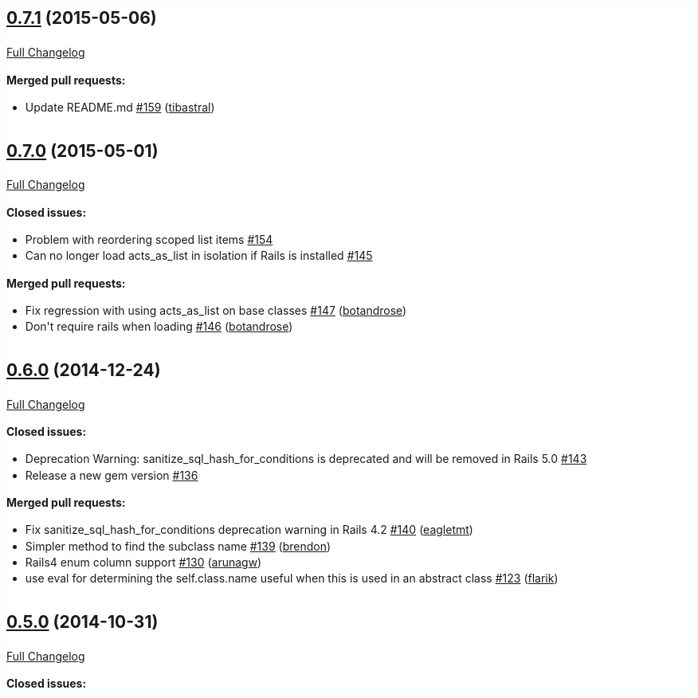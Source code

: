 ## [0.7.1](https://github.com/brendon/acts_as_list/tree/0.7.1) (2015-05-06)
[Full Changelog](https://github.com/brendon/acts_as_list/compare/0.7.0...0.7.1)

**Merged pull requests:**

- Update README.md [\#159](https://github.com/brendon/acts_as_list/pull/159) ([tibastral](https://github.com/tibastral))

## [0.7.0](https://github.com/brendon/acts_as_list/tree/0.7.0) (2015-05-01)
[Full Changelog](https://github.com/brendon/acts_as_list/compare/0.6.0...0.7.0)

**Closed issues:**

- Problem with reordering scoped list items [\#154](https://github.com/brendon/acts_as_list/issues/154)
- Can no longer load acts\_as\_list in isolation if Rails is installed [\#145](https://github.com/brendon/acts_as_list/issues/145)

**Merged pull requests:**

- Fix regression with using acts\_as\_list on base classes [\#147](https://github.com/brendon/acts_as_list/pull/147) ([botandrose](https://github.com/botandrose))
- Don't require rails when loading [\#146](https://github.com/brendon/acts_as_list/pull/146) ([botandrose](https://github.com/botandrose))

## [0.6.0](https://github.com/brendon/acts_as_list/tree/0.6.0) (2014-12-24)
[Full Changelog](https://github.com/brendon/acts_as_list/compare/0.5.0...0.6.0)

**Closed issues:**

- Deprecation Warning: sanitize\_sql\_hash\_for\_conditions is deprecated and will be removed in Rails 5.0 [\#143](https://github.com/brendon/acts_as_list/issues/143)
- Release a new gem version [\#136](https://github.com/brendon/acts_as_list/issues/136)

**Merged pull requests:**

- Fix sanitize\_sql\_hash\_for\_conditions deprecation warning in Rails 4.2 [\#140](https://github.com/brendon/acts_as_list/pull/140) ([eagletmt](https://github.com/eagletmt))
- Simpler method to find the subclass name [\#139](https://github.com/brendon/acts_as_list/pull/139) ([brendon](https://github.com/brendon))
- Rails4 enum column support [\#130](https://github.com/brendon/acts_as_list/pull/130) ([arunagw](https://github.com/arunagw))
- use eval for determining the self.class.name useful when this is used in an abstract class [\#123](https://github.com/brendon/acts_as_list/pull/123) ([flarik](https://github.com/flarik))

## [0.5.0](https://github.com/brendon/acts_as_list/tree/0.5.0) (2014-10-31)
[Full Changelog](https://github.com/brendon/acts_as_list/compare/0.4.0...0.5.0)

**Closed issues:**
